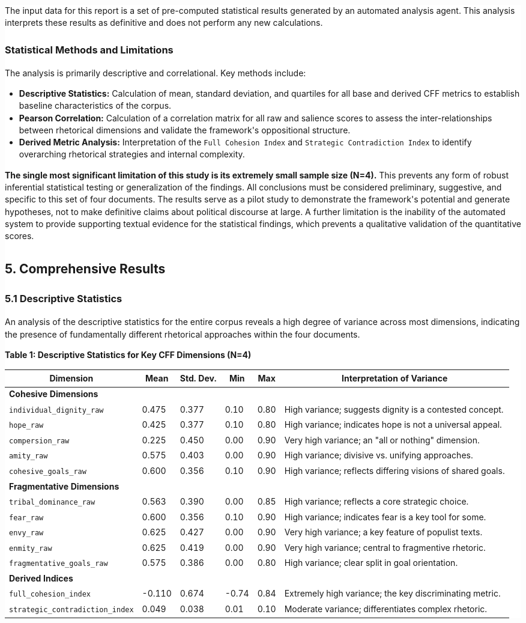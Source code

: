 The input data for this report is a set of pre-computed statistical results generated by an automated analysis agent. This analysis interprets these results as definitive and does not perform any new calculations.

### Statistical Methods and Limitations
The analysis is primarily descriptive and correlational. Key methods include:
*   **Descriptive Statistics:** Calculation of mean, standard deviation, and quartiles for all base and derived CFF metrics to establish baseline characteristics of the corpus.
*   **Pearson Correlation:** Calculation of a correlation matrix for all raw and salience scores to assess the inter-relationships between rhetorical dimensions and validate the framework's oppositional structure.
*   **Derived Metric Analysis:** Interpretation of the `Full Cohesion Index` and `Strategic Contradiction Index` to identify overarching rhetorical strategies and internal complexity.

**The single most significant limitation of this study is its extremely small sample size (N=4).** This prevents any form of robust inferential statistical testing or generalization of the findings. All conclusions must be considered preliminary, suggestive, and specific to this set of four documents. The results serve as a pilot study to demonstrate the framework's potential and generate hypotheses, not to make definitive claims about political discourse at large. A further limitation is the inability of the automated system to provide supporting textual evidence for the statistical findings, which prevents a qualitative validation of the quantitative scores.

## 5. Comprehensive Results

### 5.1 Descriptive Statistics

An analysis of the descriptive statistics for the entire corpus reveals a high degree of variance across most dimensions, indicating the presence of fundamentally different rhetorical approaches within the four documents.

**Table 1: Descriptive Statistics for Key CFF Dimensions (N=4)**

| Dimension                      | Mean  | Std. Dev. | Min   | Max   | Interpretation of Variance                               |
| ------------------------------ | ----- | --------- | ----- | ----- | -------------------------------------------------------- |
| **Cohesive Dimensions**        |       |           |       |       |                                                          |
| `individual_dignity_raw`       | 0.475 | 0.377     | 0.10  | 0.80  | High variance; suggests dignity is a contested concept.  |
| `hope_raw`                     | 0.425 | 0.377     | 0.10  | 0.80  | High variance; indicates hope is not a universal appeal. |
| `compersion_raw`               | 0.225 | 0.450     | 0.00  | 0.90  | Very high variance; an "all or nothing" dimension.       |
| `amity_raw`                    | 0.575 | 0.403     | 0.00  | 0.90  | High variance; divisive vs. unifying approaches.         |
| `cohesive_goals_raw`           | 0.600 | 0.356     | 0.10  | 0.90  | High variance; reflects differing visions of shared goals. |
| **Fragmentative Dimensions**   |       |           |       |       |                                                          |
| `tribal_dominance_raw`         | 0.563 | 0.390     | 0.00  | 0.85  | High variance; reflects a core strategic choice.         |
| `fear_raw`                     | 0.600 | 0.356     | 0.10  | 0.90  | High variance; indicates fear is a key tool for some.    |
| `envy_raw`                     | 0.625 | 0.427     | 0.00  | 0.90  | Very high variance; a key feature of populist texts.     |
| `enmity_raw`                   | 0.625 | 0.419     | 0.00  | 0.90  | Very high variance; central to fragmentive rhetoric.     |
| `fragmentative_goals_raw`      | 0.575 | 0.386     | 0.00  | 0.80  | High variance; clear split in goal orientation.          |
| **Derived Indices**            |       |           |       |       |                                                          |
| `full_cohesion_index`          | -0.110| 0.674     | -0.74 | 0.84  | Extremely high variance; the key discriminating metric.  |
| `strategic_contradiction_index`| 0.049 | 0.038     | 0.01  | 0.10  | Moderate variance; differentiates complex rhetoric.      |
